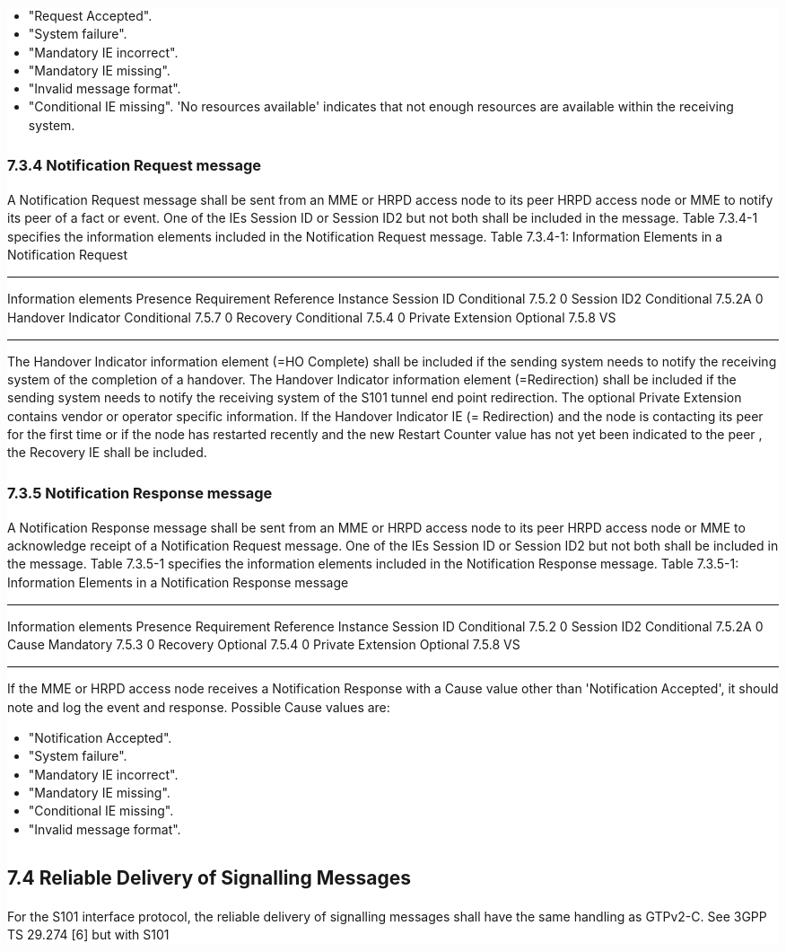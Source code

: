   * \"Request Accepted\".
  * \"System failure\".
  * \"Mandatory IE incorrect\".
  * \"Mandatory IE missing\".
  * \"Invalid message format\".
  * \"Conditional IE missing\".
\'No resources available\' indicates that not enough resources are available
within the receiving system.
### 7.3.4 Notification Request message
A Notification Request message shall be sent from an MME or HRPD access node
to its peer HRPD access node or MME to notify its peer of a fact or event.
One of the IEs Session ID or Session ID2 but not both shall be included in the
message.
Table 7.3.4-1 specifies the information elements included in the Notification
Request message.
Table 7.3.4-1: Information Elements in a Notification Request
* * *
Information elements Presence Requirement Reference Instance Session ID
Conditional 7.5.2 0 Session ID2 Conditional 7.5.2A 0 Handover Indicator
Conditional 7.5.7 0 Recovery Conditional 7.5.4 0 Private Extension Optional
7.5.8 VS
* * *
The Handover Indicator information element (=HO Complete) shall be included if
the sending system needs to notify the receiving system of the completion of a
handover.
The Handover Indicator information element (=Redirection) shall be included if
the sending system needs to notify the receiving system of the S101 tunnel end
point redirection.
The optional Private Extension contains vendor or operator specific
information.
If the Handover Indicator IE (= Redirection) and the node is contacting its
peer for the first time or if the node has restarted recently and the new
Restart Counter value has not yet been indicated to the peer , the Recovery IE
shall be included.
### 7.3.5 Notification Response message
A Notification Response message shall be sent from an MME or HRPD access node
to its peer HRPD access node or MME to acknowledge receipt of a Notification
Request message.
One of the IEs Session ID or Session ID2 but not both shall be included in the
message.
Table 7.3.5-1 specifies the information elements included in the Notification
Response message.
Table 7.3.5-1: Information Elements in a Notification Response message
* * *
Information elements Presence Requirement Reference Instance Session ID
Conditional 7.5.2 0 Session ID2 Conditional 7.5.2A 0 Cause Mandatory 7.5.3 0
Recovery Optional 7.5.4 0 Private Extension Optional 7.5.8 VS
* * *
If the MME or HRPD access node receives a Notification Response with a Cause
value other than \'Notification Accepted\', it should note and log the event
and response.
Possible Cause values are:
  * \"Notification Accepted\".
  * \"System failure\".
  * \"Mandatory IE incorrect\".
  * \"Mandatory IE missing\".
  * \"Conditional IE missing\".
  * \"Invalid message format\".
## 7.4 Reliable Delivery of Signalling Messages
For the S101 interface protocol, the reliable delivery of signalling messages
shall have the same handling as GTPv2-C. See 3GPP TS 29.274 [6] but with S101